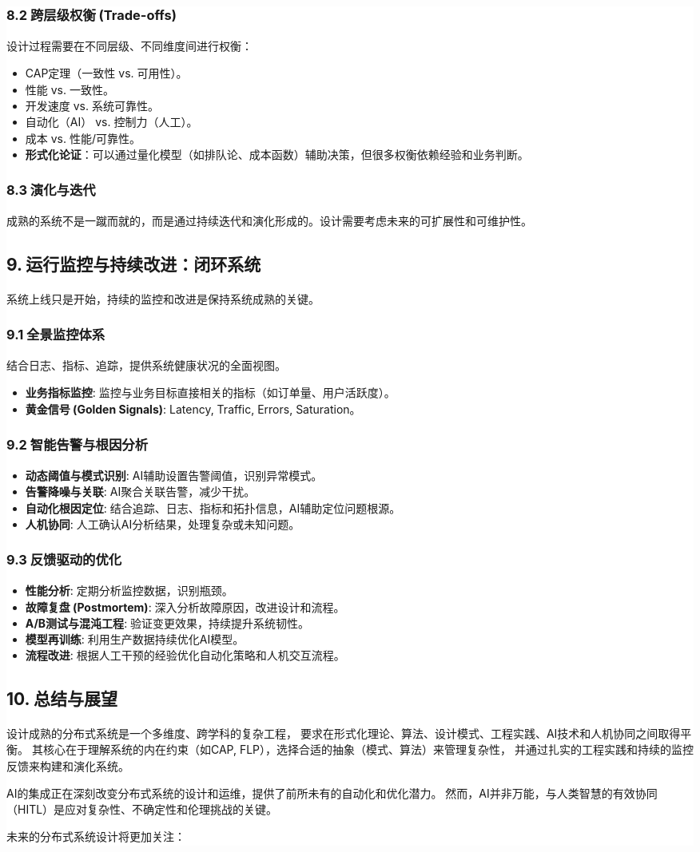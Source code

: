 ### 8.2 跨层级权衡 (Trade-offs)

设计过程需要在不同层级、不同维度间进行权衡：

- CAP定理（一致性 vs. 可用性）。
- 性能 vs. 一致性。
- 开发速度 vs. 系统可靠性。
- 自动化（AI） vs. 控制力（人工）。
- 成本 vs. 性能/可靠性。
- **形式化论证**：可以通过量化模型（如排队论、成本函数）辅助决策，但很多权衡依赖经验和业务判断。

### 8.3 演化与迭代

成熟的系统不是一蹴而就的，而是通过持续迭代和演化形成的。设计需要考虑未来的可扩展性和可维护性。

## 9. 运行监控与持续改进：闭环系统

系统上线只是开始，持续的监控和改进是保持系统成熟的关键。

### 9.1 全景监控体系

结合日志、指标、追踪，提供系统健康状况的全面视图。

- **业务指标监控**: 监控与业务目标直接相关的指标（如订单量、用户活跃度）。
- **黄金信号 (Golden Signals)**: Latency, Traffic, Errors, Saturation。

### 9.2 智能告警与根因分析

- **动态阈值与模式识别**: AI辅助设置告警阈值，识别异常模式。
- **告警降噪与关联**: AI聚合关联告警，减少干扰。
- **自动化根因定位**: 结合追踪、日志、指标和拓扑信息，AI辅助定位问题根源。
- **人机协同**: 人工确认AI分析结果，处理复杂或未知问题。

### 9.3 反馈驱动的优化

- **性能分析**: 定期分析监控数据，识别瓶颈。
- **故障复盘 (Postmortem)**: 深入分析故障原因，改进设计和流程。
- **A/B测试与混沌工程**: 验证变更效果，持续提升系统韧性。
- **模型再训练**: 利用生产数据持续优化AI模型。
- **流程改进**: 根据人工干预的经验优化自动化策略和人机交互流程。

## 10. 总结与展望

设计成熟的分布式系统是一个多维度、跨学科的复杂工程，
要求在形式化理论、算法、设计模式、工程实践、AI技术和人机协同之间取得平衡。
其核心在于理解系统的内在约束（如CAP, FLP），选择合适的抽象（模式、算法）来管理复杂性，
并通过扎实的工程实践和持续的监控反馈来构建和演化系统。

AI的集成正在深刻改变分布式系统的设计和运维，提供了前所未有的自动化和优化潜力。
然而，AI并非万能，与人类智慧的有效协同（HITL）是应对复杂性、不确定性和伦理挑战的关键。

未来的分布式系统设计将更加关注：
